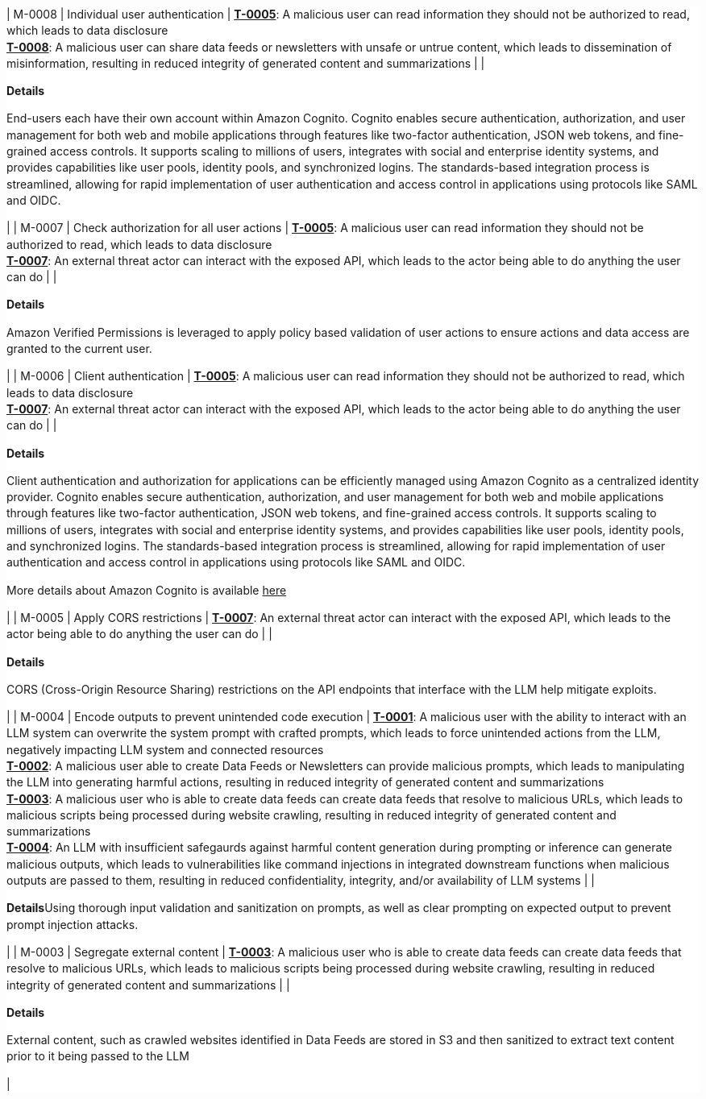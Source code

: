 | <a name="M-0008"></a>M-0008 | Individual user authentication | [**T-0005**](#T-0005): A malicious user can read information they should not be authorized to read, which leads to data disclosure<br/>[**T-0008**](#T-0008): A malicious user can share data feeds or newsletters with unsafe or untrue content, which leads to dissemination of misinformation, resulting in reduced integrity of generated content and summarizations |  | <p><strong>Details</strong></p><p>End-users each have their own account within Amazon Cognito. Cognito enables secure authentication, authorization, and user management for both web and mobile applications through features like two-factor authentication, JSON web tokens, and fine-grained access controls. It supports scaling to millions of users, integrates with social and enterprise identity systems, and provides capabilities like user pools, identity pools, and synchronized logins. The standards-based integration process is streamlined, allowing for rapid implementation of user authentication and access control in applications using protocols like SAML and OIDC.</p> |
| <a name="M-0007"></a>M-0007 | Check authorization for all user actions | [**T-0005**](#T-0005): A malicious user can read information they should not be authorized to read, which leads to data disclosure<br/>[**T-0007**](#T-0007): An external threat actor can interact with the exposed API, which leads to the actor being able to do anything the user can do |  | <p><strong>Details</strong></p><p>Amazon Verified Permissions is leveraged to apply policy based validation of user actions to ensure actions and data access are granted to the current user.</p> |
| <a name="M-0006"></a>M-0006 | Client authentication | [**T-0005**](#T-0005): A malicious user can read information they should not be authorized to read, which leads to data disclosure<br/>[**T-0007**](#T-0007): An external threat actor can interact with the exposed API, which leads to the actor being able to do anything the user can do |  | <p><strong>Details</strong></p><p>Client authentication and authorization for applications can be efficiently managed using Amazon Cognito as a centralized identity provider. Cognito enables secure authentication, authorization, and user management for both web and mobile applications through features like two-factor authentication, JSON web tokens, and fine-grained access controls. It supports scaling to millions of users, integrates with social and enterprise identity systems, and provides capabilities like user pools, identity pools, and synchronized logins. The standards-based integration process is streamlined, allowing for rapid implementation of user authentication and access control in applications using protocols like SAML and OIDC.</p><p>More details about Amazon Cognito is available <a href="https://docs.aws.amazon.com/cognito/latest/developerguide/cognito-user-identity-pools.html">here</a></p> |
| <a name="M-0005"></a>M-0005 | Apply CORS restrictions | [**T-0007**](#T-0007): An external threat actor can interact with the exposed API, which leads to the actor being able to do anything the user can do |  | <p><strong>Details</strong></p><p>CORS (Cross-Origin Resource Sharing) restrictions on the API endpoints that interface with the LLM help mitigate exploits.</p> |
| <a name="M-0004"></a>M-0004 | Encode outputs to prevent unintended code execution | [**T-0001**](#T-0001): A malicious user with the ability to interact with an LLM system can overwrite the system prompt with crafted prompts, which leads to force unintended actions from the LLM, negatively impacting LLM system and connected resources<br/>[**T-0002**](#T-0002): A malicious user able to create Data Feeds or Newsletters can provide malicious prompts, which leads to manipulating the LLM into generating harmful actions, resulting in reduced integrity of generated content and summarizations<br/>[**T-0003**](#T-0003): A malicious user who is able to create data feeds can create data feeds that resolve to malicious URLs, which leads to malicious scripts being processed during website crawling, resulting in reduced integrity of generated content and summarizations<br/>[**T-0004**](#T-0004): An LLM with insufficient safegaurds against harmful content generation during prompting or inference can generate malicious outputs, which leads to vulnerabilities like command injections in integrated downstream functions when malicious outputs are passed to them, resulting in reduced confidentiality, integrity, and\/or availability of LLM systems |  | <p><strong>Details</strong>Using thorough input validation and sanitization on prompts, as well as clear prompting on expected output to prevent prompt injection attacks.</p> |
| <a name="M-0003"></a>M-0003 | Segregate external content | [**T-0003**](#T-0003): A malicious user who is able to create data feeds can create data feeds that resolve to malicious URLs, which leads to malicious scripts being processed during website crawling, resulting in reduced integrity of generated content and summarizations |  | <p><strong>Details</strong></p><p>External content, such as crawled websites identified in Data Feeds are stored in S3 and then sanitized to extract text content prior to it being passed to the LLM</p> |